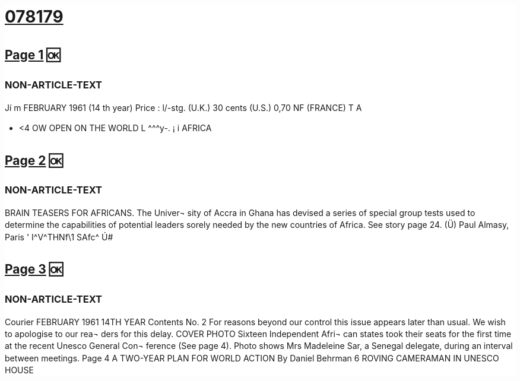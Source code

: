 # [078179](https://demo.humlab.umu.se/courier/078179engo.pdf)
## [Page 1](https://demo.humlab.umu.se/courier/078179engo.pdf#page=1) 🆗
### NON-ARTICLE-TEXT
Jí m
FEBRUARY 1961
(14 th year)
Price : l/-stg. (U.K.)
30 cents (U.S.)
0,70 NF (FRANCE)
T
A
* <4
OW OPEN ON THE WORLD
L \^^^y-.
¡
i
AFRICA
## [Page 2](https://demo.humlab.umu.se/courier/078179engo.pdf#page=2) 🆗
### NON-ARTICLE-TEXT
BRAIN TEASERS FOR AFRICANS. The Univer¬
sity of Accra in Ghana has devised a series of
special group tests used to determine the
capabilities of potential leaders sorely needed by
the new countries of Africa. See story page 24.
(Ü) Paul Almasy, Paris
'
I^V^THNf\1
SAfc^
Ú#
## [Page 3](https://demo.humlab.umu.se/courier/078179engo.pdf#page=3) 🆗
### NON-ARTICLE-TEXT
Courier FEBRUARY 1961
14TH YEAR
Contents
No. 2
For reasons beyond our
control this issue appears
later than usual. We wish
to apologise to our rea¬
ders for this delay.
COVER PHOTO
Sixteen Independent Afri¬
can states took their seats
for the first time at the
recent Unesco General Con¬
ference (See page 4). Photo
shows Mrs Madeleine Sar, a
Senegal delegate, during an
interval between meetings.
Page
4 A TWO-YEAR PLAN FOR WORLD ACTION
By Daniel Behrman
6 ROVING CAMERAMAN IN UNESCO HOUSE